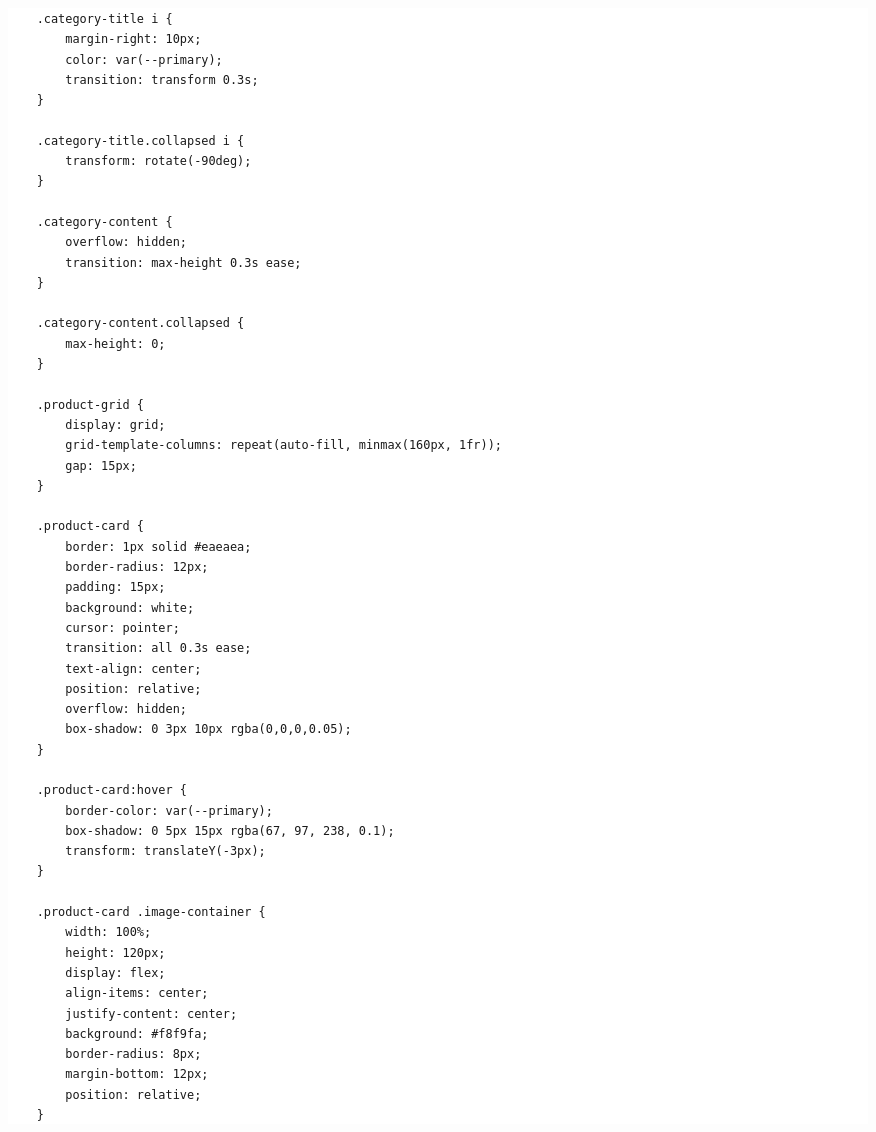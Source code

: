         .category-title i {
            margin-right: 10px;
            color: var(--primary);
            transition: transform 0.3s;
        }

        .category-title.collapsed i {
            transform: rotate(-90deg);
        }

        .category-content {
            overflow: hidden;
            transition: max-height 0.3s ease;
        }

        .category-content.collapsed {
            max-height: 0;
        }

        .product-grid {
            display: grid;
            grid-template-columns: repeat(auto-fill, minmax(160px, 1fr));
            gap: 15px;
        }

        .product-card {
            border: 1px solid #eaeaea;
            border-radius: 12px;
            padding: 15px;
            background: white;
            cursor: pointer;
            transition: all 0.3s ease;
            text-align: center;
            position: relative;
            overflow: hidden;
            box-shadow: 0 3px 10px rgba(0,0,0,0.05);
        }

        .product-card:hover {
            border-color: var(--primary);
            box-shadow: 0 5px 15px rgba(67, 97, 238, 0.1);
            transform: translateY(-3px);
        }

        .product-card .image-container {
            width: 100%;
            height: 120px;
            display: flex;
            align-items: center;
            justify-content: center;
            background: #f8f9fa;
            border-radius: 8px;
            margin-bottom: 12px;
            position: relative;
        }
